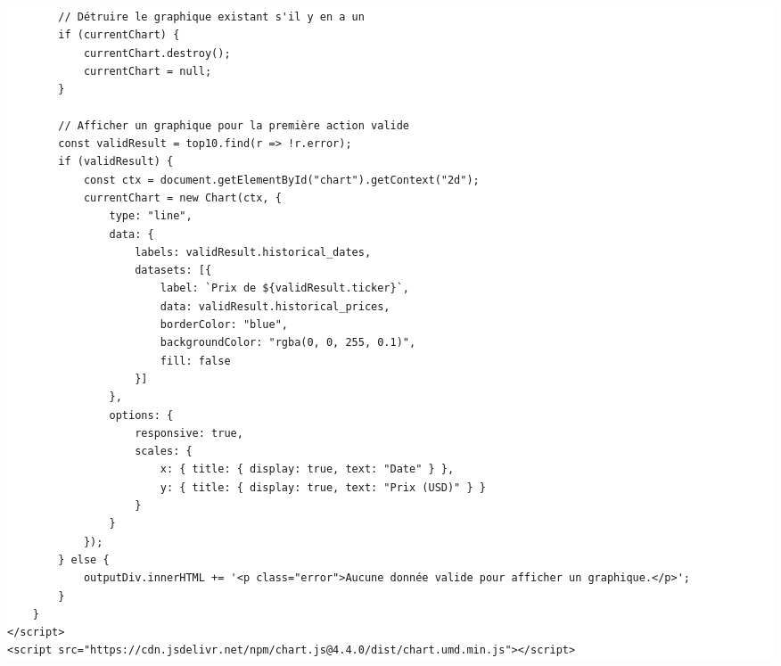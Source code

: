             // Détruire le graphique existant s'il y en a un
            if (currentChart) {
                currentChart.destroy();
                currentChart = null;
            }

            // Afficher un graphique pour la première action valide
            const validResult = top10.find(r => !r.error);
            if (validResult) {
                const ctx = document.getElementById("chart").getContext("2d");
                currentChart = new Chart(ctx, {
                    type: "line",
                    data: {
                        labels: validResult.historical_dates,
                        datasets: [{
                            label: `Prix de ${validResult.ticker}`,
                            data: validResult.historical_prices,
                            borderColor: "blue",
                            backgroundColor: "rgba(0, 0, 255, 0.1)",
                            fill: false
                        }]
                    },
                    options: {
                        responsive: true,
                        scales: {
                            x: { title: { display: true, text: "Date" } },
                            y: { title: { display: true, text: "Prix (USD)" } }
                        }
                    }
                });
            } else {
                outputDiv.innerHTML += '<p class="error">Aucune donnée valide pour afficher un graphique.</p>';
            }
        }
    </script>
    <script src="https://cdn.jsdelivr.net/npm/chart.js@4.4.0/dist/chart.umd.min.js"></script>
</body>
</html>
